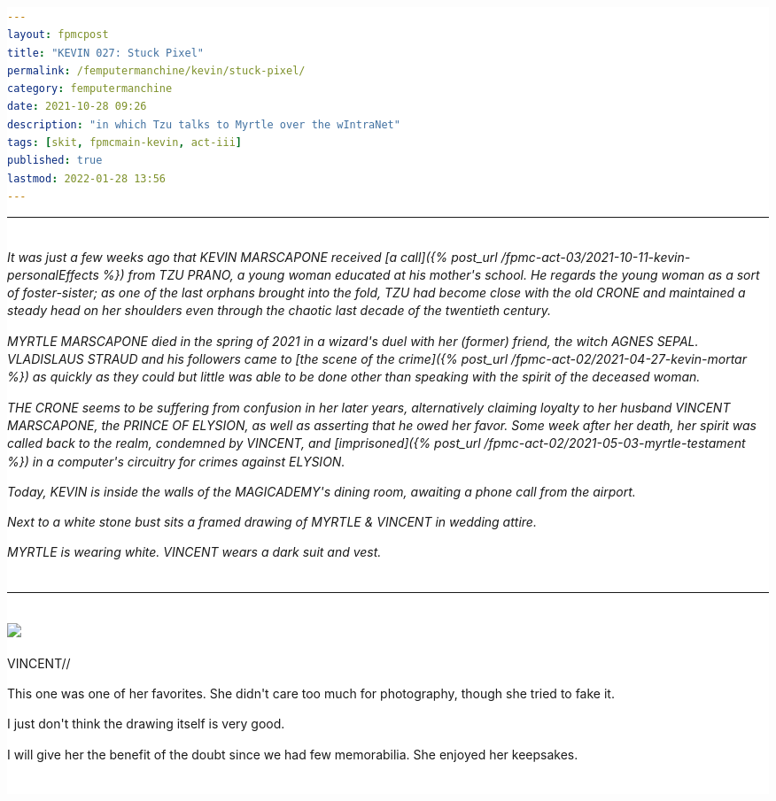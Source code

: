 ```yaml
---
layout: fpmcpost
title: "KEVIN 027: Stuck Pixel"
permalink: /femputermanchine/kevin/stuck-pixel/
category: femputermanchine
date: 2021-10-28 09:26
description: "in which Tzu talks to Myrtle over the wIntraNet"
tags: [skit, fpmcmain-kevin, act-iii]
published: true
lastmod: 2022-01-28 13:56
---
```

[//]: # ( 10/28/21  -added)
[//]: # ( 11/04/21  -title added)
[//]: # (  1/28/22  -typo corrected)

*****
<br/><i>It was just a few weeks ago that KEVIN MARSCAPONE received [a call]({% post_url /fpmc-act-03/2021-10-11-kevin-personalEffects %}) from TZU PRANO, a young woman educated at his mother's school. He regards the young woman as a sort of foster-sister; as one of the last orphans brought into the fold, TZU had become close with the old CRONE and maintained a steady head on her shoulders even through the chaotic last decade of the twentieth century.</i>

<i>MYRTLE MARSCAPONE died in the spring of 2021 in a wizard's duel with her (former) friend, the witch AGNES SEPAL. VLADISLAUS STRAUD and his followers came to [the scene of the crime]({% post_url /fpmc-act-02/2021-04-27-kevin-mortar %}) as quickly as they could but little was able to be done other than speaking with the spirit of the deceased woman.</i>

<i>THE CRONE seems to be suffering from confusion in her later years, alternatively claiming loyalty to her husband VINCENT MARSCAPONE, the PRINCE OF ELYSION, as well as asserting that he owed her favor. Some week after her death, her spirit was called back to the realm, condemned by VINCENT, and [imprisoned]({% post_url /fpmc-act-02/2021-05-03-myrtle-testament %}) in a computer's circuitry for crimes against ELYSION.</i>

<i>Today, KEVIN is inside the walls of the MAGICADEMY's dining room, awaiting a phone call from the airport.</i>

<i>Next to a white stone bust sits a framed drawing of MYRTLE & VINCENT in wedding attire.</i>

<i>MYRTLE is wearing white. VINCENT wears a dark suit and vest.</i>
<br><br>

*****
<br>
<div class="chat-box">
<img src="{{ site.url }}/assets/tb/vincent-tb.jpg" class="chat-portrait" />
<p class="ppl-sez">VINCENT//</p>
<p class="ppl-sez">This one was one of her favorites. She didn't care too much for photography, though she tried to fake it.</p>
<p class="ppl-sez">I just don't think the drawing itself is very good.</p>
<p class="ppl-sez">I will give her the benefit of the doubt since we had few memorabilia. She enjoyed her keepsakes.</p>
</div>
<br>

